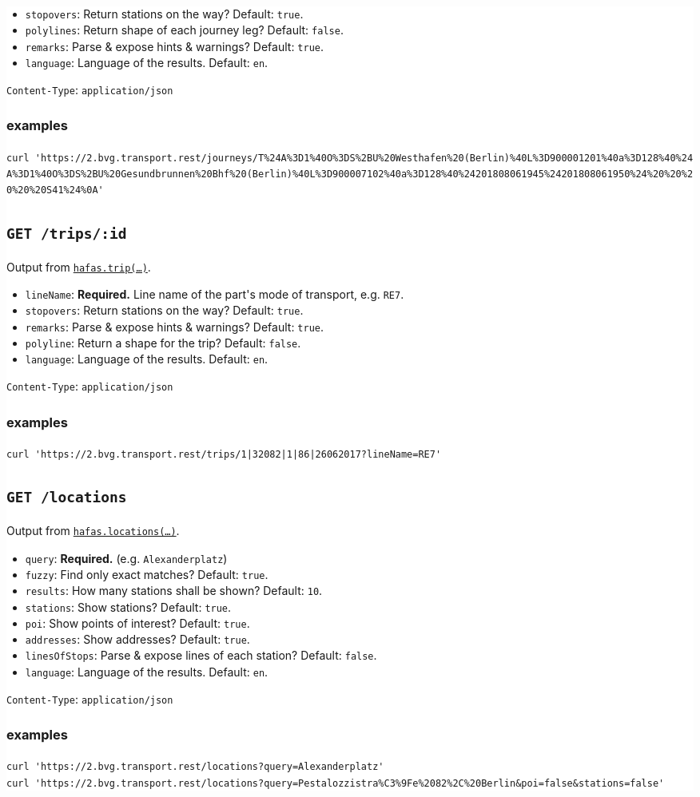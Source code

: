 - `stopovers`: Return stations on the way? Default: `true`.
- `polylines`: Return shape of each journey leg? Default: `false`.
- `remarks`: Parse & expose hints & warnings? Default: `true`.
- `language`: Language of the results. Default: `en`.

`Content-Type`: `application/json`

### examples

```shell
curl 'https://2.bvg.transport.rest/journeys/T%24A%3D1%40O%3DS%2BU%20Westhafen%20(Berlin)%40L%3D900001201%40a%3D128%40%24A%3D1%40O%3DS%2BU%20Gesundbrunnen%20Bhf%20(Berlin)%40L%3D900007102%40a%3D128%40%24201808061945%24201808061950%24%20%20%20%20%20S41%24%0A'
```


## `GET /trips/:id`

Output from [`hafas.trip(…)`](https://github.com/public-transport/hafas-client/blob/4/docs/trip.md).

- `lineName`: **Required.** Line name of the part's mode of transport, e.g. `RE7`.
- `stopovers`: Return stations on the way? Default: `true`.
- `remarks`: Parse & expose hints & warnings? Default: `true`.
- `polyline`: Return a shape for the trip? Default: `false`.
- `language`: Language of the results. Default: `en`.

`Content-Type`: `application/json`

### examples

```shell
curl 'https://2.bvg.transport.rest/trips/1|32082|1|86|26062017?lineName=RE7'
```


## `GET /locations`

Output from [`hafas.locations(…)`](https://github.com/public-transport/hafas-client/blob/4/docs/locations.md).

- `query`: **Required.** (e.g. `Alexanderplatz`)
- `fuzzy`: Find only exact matches? Default: `true`.
- `results`: How many stations shall be shown? Default: `10`.
- `stations`: Show stations? Default: `true`.
- `poi`: Show points of interest? Default: `true`.
- `addresses`: Show addresses? Default: `true`.
- `linesOfStops`: Parse & expose lines of each station? Default: `false`.
- `language`: Language of the results. Default: `en`.

`Content-Type`: `application/json`

### examples

```shell
curl 'https://2.bvg.transport.rest/locations?query=Alexanderplatz'
curl 'https://2.bvg.transport.rest/locations?query=Pestalozzistra%C3%9Fe%2082%2C%20Berlin&poi=false&stations=false'
```
